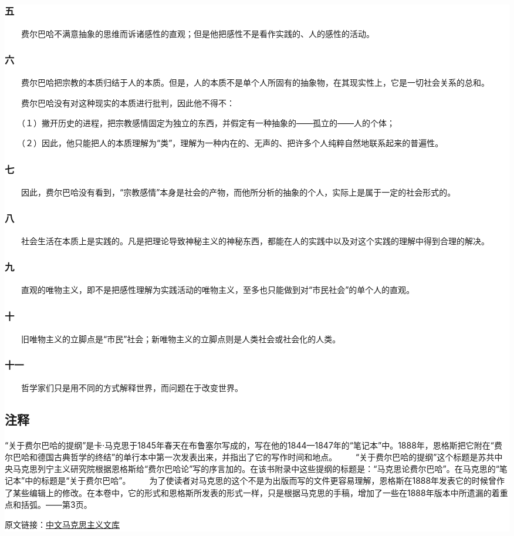 ### 五

　　费尔巴哈不满意抽象的思维而诉诸感性的直观；但是他把感性不是看作实践的、人的感性的活动。

### 六

　　费尔巴哈把宗教的本质归结于人的本质。但是，人的本质不是单个人所固有的抽象物，在其现实性上，它是一切社会关系的总和。

　　费尔巴哈没有对这种现实的本质进行批判，因此他不得不：

　　（１）撇开历史的进程，把宗教感情固定为独立的东西，并假定有一种抽象的——孤立的——人的个体；

　　（２）因此，他只能把人的本质理解为“类”，理解为一种内在的、无声的、把许多个人纯粹自然地联系起来的普遍性。

### 七

　　因此，费尔巴哈没有看到，“宗教感情”本身是社会的产物，而他所分析的抽象的个人，实际上是属于一定的社会形式的。

### 八

　　社会生活在本质上是实践的。凡是把理论导致神秘主义的神秘东西，都能在人的实践中以及对这个实践的理解中得到合理的解决。

### 九

　　直观的唯物主义，即不是把感性理解为实践活动的唯物主义，至多也只能做到对“市民社会”的单个人的直观。

### 十

　　旧唯物主义的立脚点是“市民”社会；新唯物主义的立脚点则是人类社会或社会化的人类。

### 十一

　　哲学家们只是用不同的方式解释世界，而问题在于改变世界。


## 注释
“关于费尔巴哈的提纲”是卡·马克思于1845年春天在布鲁塞尔写成的，写在他的1844—1847年的“笔记本”中。1888年，恩格斯把它附在“费尔巴哈和德国古典哲学的终结”的单行本中第一次发表出来，并指出了它的写作时间和地点。
　　“关于费尔巴哈的提纲”这个标题是苏共中央马克思列宁主义研究院根据恩格斯给“费尔巴哈论”写的序言加的。在该书附录中这些提纲的标题是：“马克思论费尔巴哈”。在马克思的“笔记本”中的标题是“关于费尔巴哈”。
　　为了使读者对马克思的这个不是为出版而写的文件更容易理解，恩格斯在1888年发表它的时候曾作了某些编辑上的修改。在本卷中，它的形式和恩格斯所发表的形式一样，只是根据马克思的手稿，增加了一些在1888年版本中所遗漏的着重点和括弧。——第3页。

原文链接：[中文马克思主义文库](https://www.marxists.org/chinese/marx/marxist.org-chinese-marx-1845.htm)
